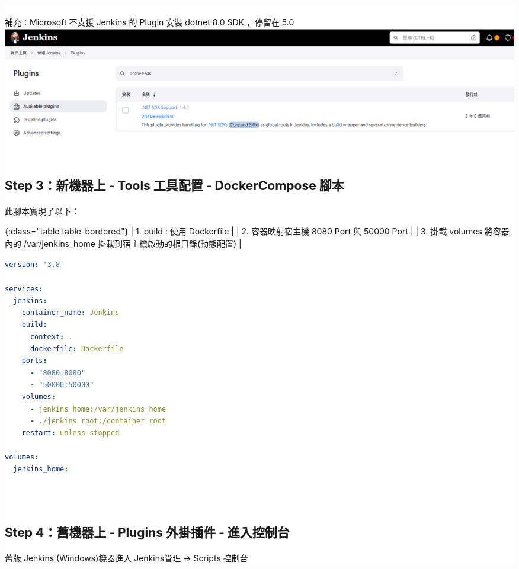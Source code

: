 
<br/>補充：Microsoft 不支援 Jenkins 的 Plugin 安裝 dotnet 8.0 SDK ，停留在 5.0
<br/> <img src="/assets/image/ContinuousDeployment/Jenkins/2025_07_12/015.png" alt="" width="100%" height="100%" />
<br/><br/>

<h2>Step 3：新機器上 - Tools 工具配置 - DockerCompose 腳本</h2>
此腳本實現了以下：

{:class="table table-bordered"}
| 1. build : 使用 Dockerfile |
| 2. 容器映射宿主機 8080 Port 與 50000 Port |
| 3. 掛載 volumes 將容器內的 /var/jenkins_home 掛載到宿主機啟動的根目錄(動態配置) |

``` YAML
version: '3.8'

services:
  jenkins:
    container_name: Jenkins
    build:
      context: .
      dockerfile: Dockerfile
    ports:
      - "8080:8080"
      - "50000:50000"
    volumes:
      - jenkins_home:/var/jenkins_home
      - ./jenkins_root:/container_root
    restart: unless-stopped

volumes:
  jenkins_home:
```

<br/><br/>




<h2>Step 4：舊機器上 - Plugins 外掛插件 - 進入控制台</h2>
舊版 Jenkins (Windows)機器進入 Jenkins管理 -> Scripts 控制台